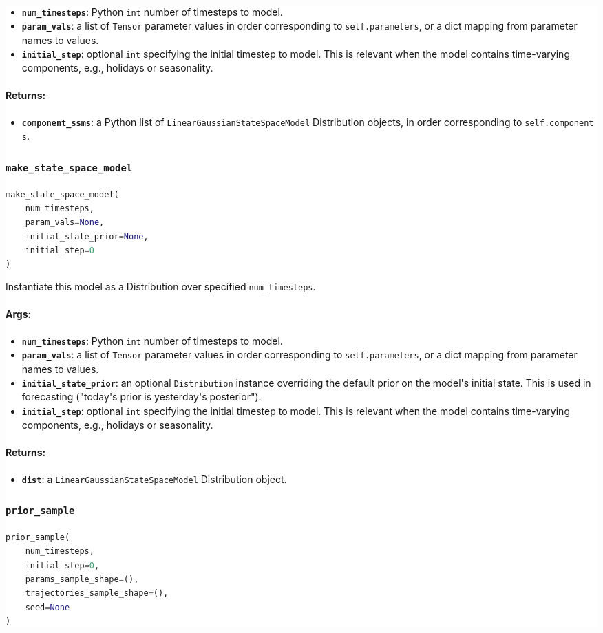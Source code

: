 
* <b>`num_timesteps`</b>: Python `int` number of timesteps to model.
* <b>`param_vals`</b>: a list of `Tensor` parameter values in order corresponding to
  `self.parameters`, or a dict mapping from parameter names to values.
* <b>`initial_step`</b>: optional `int` specifying the initial timestep to model.
  This is relevant when the model contains time-varying components,
  e.g., holidays or seasonality.


#### Returns:


* <b>`component_ssms`</b>: a Python list of `LinearGaussianStateSpaceModel`
  Distribution objects, in order corresponding to `self.components`.

<h3 id="make_state_space_model"><code>make_state_space_model</code></h3>

``` python
make_state_space_model(
    num_timesteps,
    param_vals=None,
    initial_state_prior=None,
    initial_step=0
)
```

Instantiate this model as a Distribution over specified `num_timesteps`.


#### Args:


* <b>`num_timesteps`</b>: Python `int` number of timesteps to model.
* <b>`param_vals`</b>: a list of `Tensor` parameter values in order corresponding to
  `self.parameters`, or a dict mapping from parameter names to values.
* <b>`initial_state_prior`</b>: an optional `Distribution` instance overriding the
  default prior on the model's initial state. This is used in forecasting
  ("today's prior is yesterday's posterior").
* <b>`initial_step`</b>: optional `int` specifying the initial timestep to model.
  This is relevant when the model contains time-varying components,
  e.g., holidays or seasonality.


#### Returns:


* <b>`dist`</b>: a `LinearGaussianStateSpaceModel` Distribution object.

<h3 id="prior_sample"><code>prior_sample</code></h3>

``` python
prior_sample(
    num_timesteps,
    initial_step=0,
    params_sample_shape=(),
    trajectories_sample_shape=(),
    seed=None
)
```
